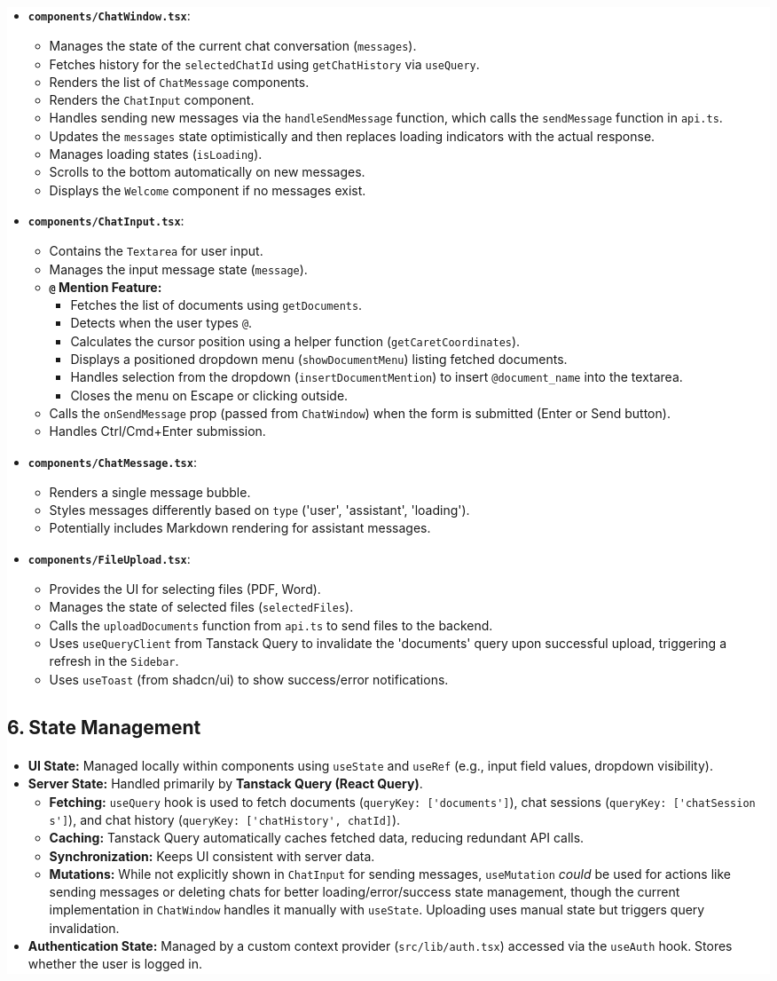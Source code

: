 - **`components/ChatWindow.tsx`**:
    - Manages the state of the current chat conversation (`messages`).
    - Fetches history for the `selectedChatId` using `getChatHistory` via `useQuery`.
    - Renders the list of `ChatMessage` components.
    - Renders the `ChatInput` component.
    - Handles sending new messages via the `handleSendMessage` function, which calls the `sendMessage` function in `api.ts`.
    - Updates the `messages` state optimistically and then replaces loading indicators with the actual response.
    - Manages loading states (`isLoading`).
    - Scrolls to the bottom automatically on new messages.
    - Displays the `Welcome` component if no messages exist.

- **`components/ChatInput.tsx`**:
    - Contains the `Textarea` for user input.
    - Manages the input message state (`message`).
    - **`@` Mention Feature:**
        - Fetches the list of documents using `getDocuments`.
        - Detects when the user types `@`.
        - Calculates the cursor position using a helper function (`getCaretCoordinates`).
        - Displays a positioned dropdown menu (`showDocumentMenu`) listing fetched documents.
        - Handles selection from the dropdown (`insertDocumentMention`) to insert `@document_name` into the textarea.
        - Closes the menu on Escape or clicking outside.
    - Calls the `onSendMessage` prop (passed from `ChatWindow`) when the form is submitted (Enter or Send button).
    - Handles Ctrl/Cmd+Enter submission.

- **`components/ChatMessage.tsx`**:
    - Renders a single message bubble.
    - Styles messages differently based on `type` ('user', 'assistant', 'loading').
    - Potentially includes Markdown rendering for assistant messages.

- **`components/FileUpload.tsx`**:
    - Provides the UI for selecting files (PDF, Word).
    - Manages the state of selected files (`selectedFiles`).
    - Calls the `uploadDocuments` function from `api.ts` to send files to the backend.
    - Uses `useQueryClient` from Tanstack Query to invalidate the 'documents' query upon successful upload, triggering a refresh in the `Sidebar`.
    - Uses `useToast` (from shadcn/ui) to show success/error notifications.

## 6. State Management

- **UI State:** Managed locally within components using `useState` and `useRef` (e.g., input field values, dropdown visibility).
- **Server State:** Handled primarily by **Tanstack Query (React Query)**.
    - **Fetching:** `useQuery` hook is used to fetch documents (`queryKey: ['documents']`), chat sessions (`queryKey: ['chatSessions']`), and chat history (`queryKey: ['chatHistory', chatId]`).
    - **Caching:** Tanstack Query automatically caches fetched data, reducing redundant API calls.
    - **Synchronization:** Keeps UI consistent with server data.
    - **Mutations:** While not explicitly shown in `ChatInput` for sending messages, `useMutation` *could* be used for actions like sending messages or deleting chats for better loading/error/success state management, though the current implementation in `ChatWindow` handles it manually with `useState`. Uploading uses manual state but triggers query invalidation.
- **Authentication State:** Managed by a custom context provider (`src/lib/auth.tsx`) accessed via the `useAuth` hook. Stores whether the user is logged in.
